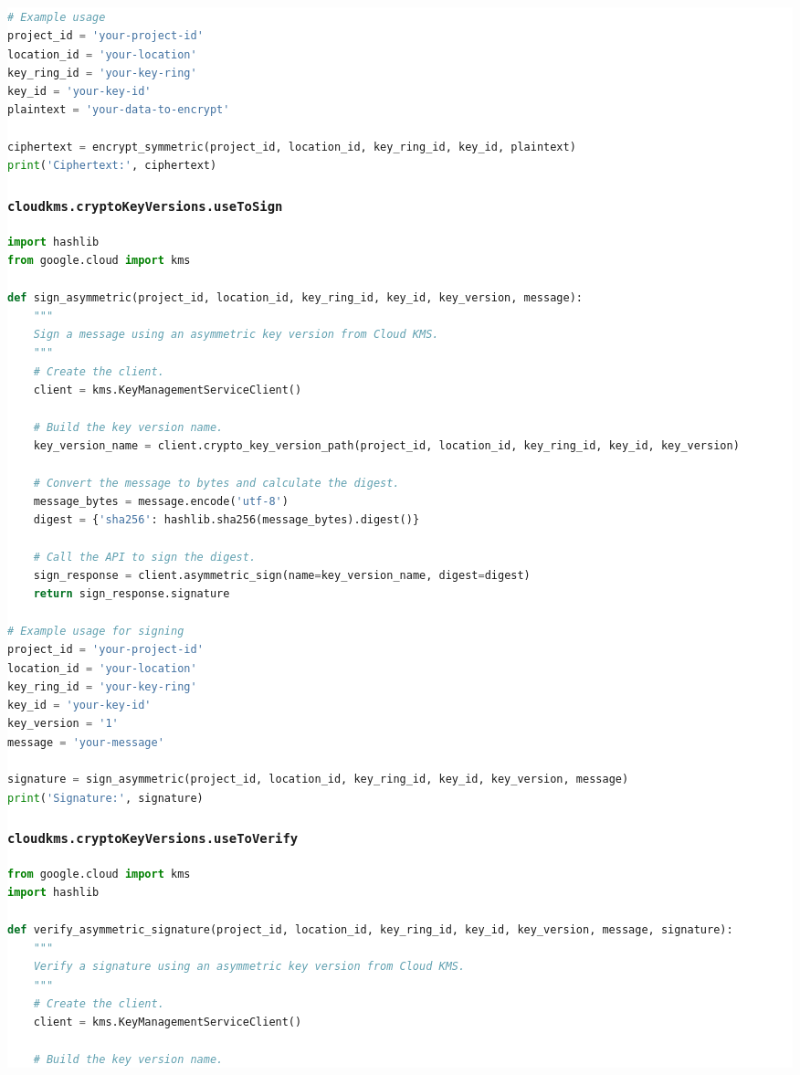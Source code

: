 ```python
# Example usage
project_id = 'your-project-id'
location_id = 'your-location'
key_ring_id = 'your-key-ring'
key_id = 'your-key-id'
plaintext = 'your-data-to-encrypt'

ciphertext = encrypt_symmetric(project_id, location_id, key_ring_id, key_id, plaintext)
print('Ciphertext:', ciphertext)
```

### `cloudkms.cryptoKeyVersions.useToSign`

```python
import hashlib
from google.cloud import kms

def sign_asymmetric(project_id, location_id, key_ring_id, key_id, key_version, message):
    """
    Sign a message using an asymmetric key version from Cloud KMS.
    """
    # Create the client.
    client = kms.KeyManagementServiceClient()

    # Build the key version name.
    key_version_name = client.crypto_key_version_path(project_id, location_id, key_ring_id, key_id, key_version)

    # Convert the message to bytes and calculate the digest.
    message_bytes = message.encode('utf-8')
    digest = {'sha256': hashlib.sha256(message_bytes).digest()}

    # Call the API to sign the digest.
    sign_response = client.asymmetric_sign(name=key_version_name, digest=digest)
    return sign_response.signature

# Example usage for signing
project_id = 'your-project-id'
location_id = 'your-location'
key_ring_id = 'your-key-ring'
key_id = 'your-key-id'
key_version = '1'
message = 'your-message'

signature = sign_asymmetric(project_id, location_id, key_ring_id, key_id, key_version, message)
print('Signature:', signature)
```

### `cloudkms.cryptoKeyVersions.useToVerify`

```python
from google.cloud import kms
import hashlib

def verify_asymmetric_signature(project_id, location_id, key_ring_id, key_id, key_version, message, signature):
    """
    Verify a signature using an asymmetric key version from Cloud KMS.
    """
    # Create the client.
    client = kms.KeyManagementServiceClient()

    # Build the key version name.
```